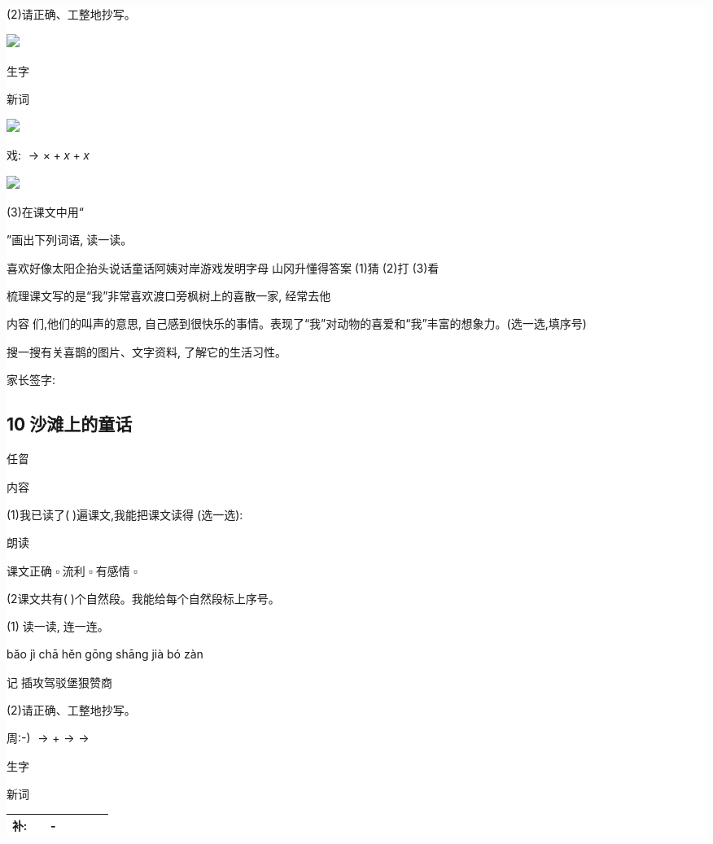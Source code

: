 (2)请正确、工整地抄写。

![](https://cdn.mathpix.com/cropped/2024_04_30_2694881438c55ee22326g-17.jpg?height=135&width=786&top_left_y=977&top_left_x=257)

生字

新词

![](https://cdn.mathpix.com/cropped/2024_04_30_2694881438c55ee22326g-17.jpg?height=138&width=1129&top_left_y=1121&top_left_x=256)

戏: $\rightarrow \times+x+x$

![](https://cdn.mathpix.com/cropped/2024_04_30_2694881438c55ee22326g-17.jpg?height=128&width=670&top_left_y=1417&top_left_x=256)

(3)在课文中用“

”画出下列词语, 读一读。

喜欢好像太阳企抬头说话童话阿姨对岸游戏发明字母 山冈升懂得答案
(1)猜
(2)打
(3)看

梳理课文写的是“我”非常喜欢渡口旁枫树上的喜散一家, 经常去他

内容 们,他们的叫声的意思, 自己感到很快乐的事情。表现了“我”对动物的喜爱和“我”丰富的想象力。(选一选,填序号)

搜一搜有关喜鹊的图片、文字资料, 了解它的生活习性。

家长签字: $\qquad$

## 10 沙滩上的童话

任䀜

内容

(1)我已读了( )遍课文,我能把课文读得 (选一选):

朗读

课文正确 $\square$ 流利 $\square$ 有感情 $\square$

(2课文共有( )个自然段。我能给每个自然段标上序号。

(1) 读一读, 连一连。

băo jì chā hěn gōng shāng jià bó zàn

记 插攻驾驳堡狠赞商

(2)请正确、工整地抄写。

周:-) $\rightarrow+\rightarrow \rightarrow$

生字

新词

补: |  | - |  |  |  |  |
| :--- | :--- | :--- | :--- | :--- | :--- | :--- |
